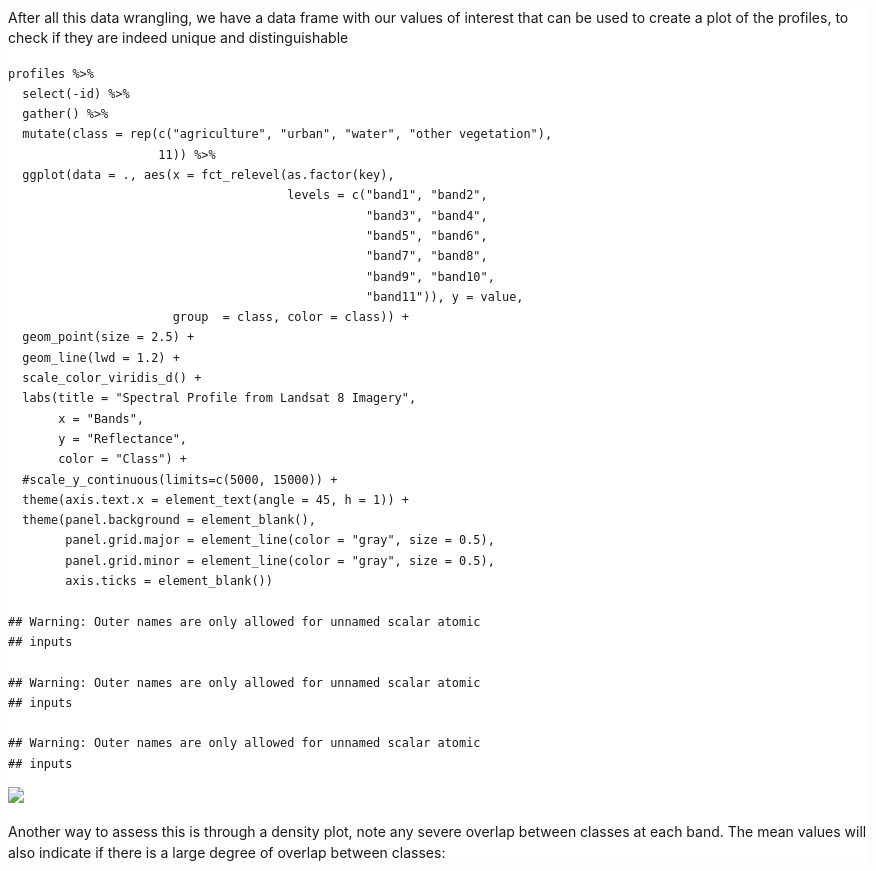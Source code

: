 After all this data wrangling, we have a data frame with our values of
interest that can be used to create a plot of the profiles, to check if
they are indeed unique and distinguishable

    profiles %>% 
      select(-id) %>% 
      gather() %>% 
      mutate(class = rep(c("agriculture", "urban", "water", "other vegetation"),
                         11)) %>% 
      ggplot(data = ., aes(x = fct_relevel(as.factor(key),
                                           levels = c("band1", "band2", 
                                                      "band3", "band4",
                                                      "band5", "band6",
                                                      "band7", "band8",
                                                      "band9", "band10",
                                                      "band11")), y = value, 
                           group  = class, color = class)) +
      geom_point(size = 2.5) +
      geom_line(lwd = 1.2) +
      scale_color_viridis_d() +
      labs(title = "Spectral Profile from Landsat 8 Imagery",
           x = "Bands",
           y = "Reflectance",
           color = "Class") +
      #scale_y_continuous(limits=c(5000, 15000)) +
      theme(axis.text.x = element_text(angle = 45, h = 1)) +
      theme(panel.background = element_blank(),
            panel.grid.major = element_line(color = "gray", size = 0.5),
            panel.grid.minor = element_line(color = "gray", size = 0.5),
            axis.ticks = element_blank())

    ## Warning: Outer names are only allowed for unnamed scalar atomic
    ## inputs

    ## Warning: Outer names are only allowed for unnamed scalar atomic
    ## inputs

    ## Warning: Outer names are only allowed for unnamed scalar atomic
    ## inputs

![](/home/ronny/Desktop/ceos_tutorials/docs/multispectral_image_classification_files/figure-markdown_strict/unnamed-chunk-34-1.png)

Another way to assess this is through a density plot, note any severe
overlap between classes at each band. The mean values will also indicate
if there is a large degree of overlap between classes:
